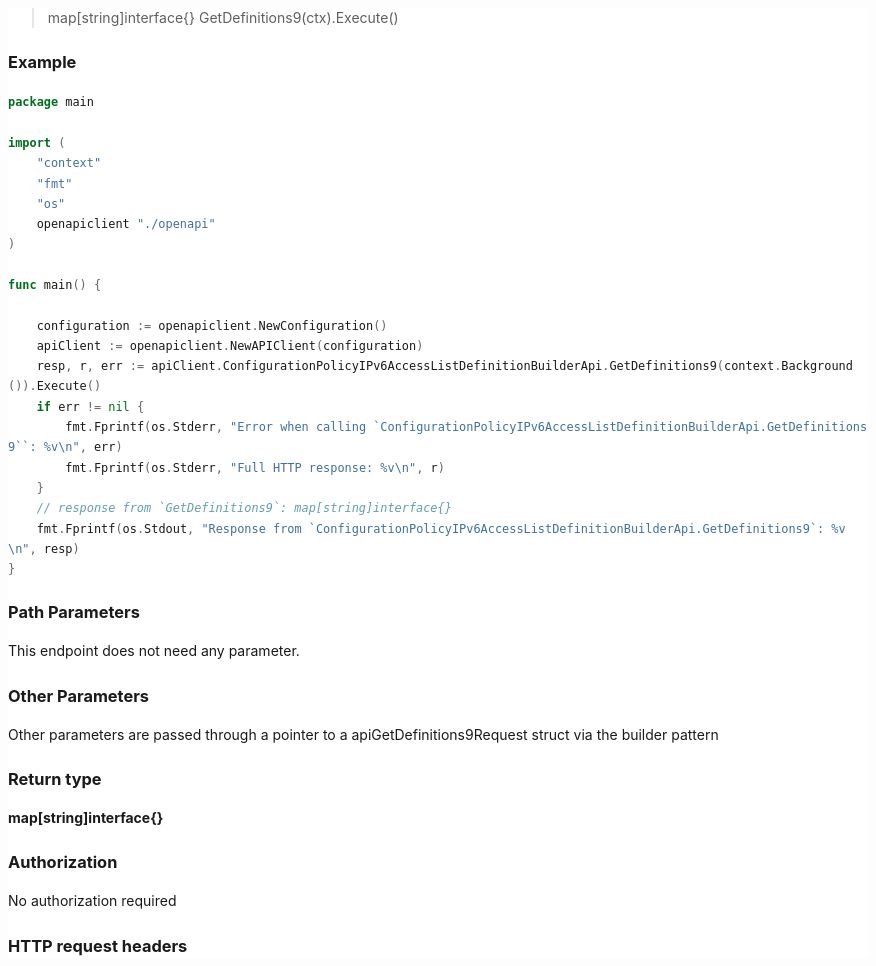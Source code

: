> map[string]interface{} GetDefinitions9(ctx).Execute()





### Example

```go
package main

import (
    "context"
    "fmt"
    "os"
    openapiclient "./openapi"
)

func main() {

    configuration := openapiclient.NewConfiguration()
    apiClient := openapiclient.NewAPIClient(configuration)
    resp, r, err := apiClient.ConfigurationPolicyIPv6AccessListDefinitionBuilderApi.GetDefinitions9(context.Background()).Execute()
    if err != nil {
        fmt.Fprintf(os.Stderr, "Error when calling `ConfigurationPolicyIPv6AccessListDefinitionBuilderApi.GetDefinitions9``: %v\n", err)
        fmt.Fprintf(os.Stderr, "Full HTTP response: %v\n", r)
    }
    // response from `GetDefinitions9`: map[string]interface{}
    fmt.Fprintf(os.Stdout, "Response from `ConfigurationPolicyIPv6AccessListDefinitionBuilderApi.GetDefinitions9`: %v\n", resp)
}
```

### Path Parameters

This endpoint does not need any parameter.

### Other Parameters

Other parameters are passed through a pointer to a apiGetDefinitions9Request struct via the builder pattern


### Return type

**map[string]interface{}**

### Authorization

No authorization required

### HTTP request headers
